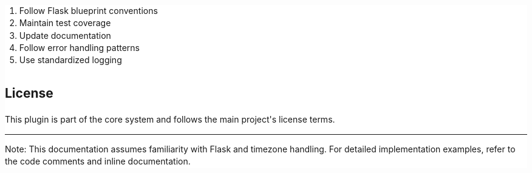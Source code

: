 1. Follow Flask blueprint conventions
2. Maintain test coverage
3. Update documentation
4. Follow error handling patterns
5. Use standardized logging

## License

This plugin is part of the core system and follows the main project's license terms.

---

Note: This documentation assumes familiarity with Flask and timezone handling. For detailed implementation examples, refer to the code comments and inline documentation.
